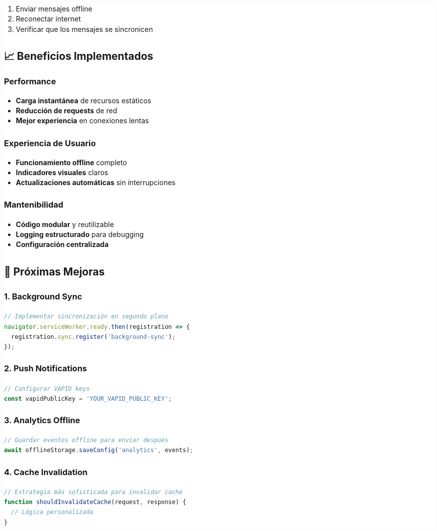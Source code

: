 1. Enviar mensajes offline
2. Reconectar internet
3. Verificar que los mensajes se sincronicen

## 📈 Beneficios Implementados

### Performance
- **Carga instantánea** de recursos estáticos
- **Reducción de requests** de red
- **Mejor experiencia** en conexiones lentas

### Experiencia de Usuario
- **Funcionamiento offline** completo
- **Indicadores visuales** claros
- **Actualizaciones automáticas** sin interrupciones

### Mantenibilidad
- **Código modular** y reutilizable
- **Logging estructurado** para debugging
- **Configuración centralizada**

## 🔮 Próximas Mejoras

### 1. **Background Sync**
```javascript
// Implementar sincronización en segundo plano
navigator.serviceWorker.ready.then(registration => {
  registration.sync.register('background-sync');
});
```

### 2. **Push Notifications**
```javascript
// Configurar VAPID keys
const vapidPublicKey = 'YOUR_VAPID_PUBLIC_KEY';
```

### 3. **Analytics Offline**
```javascript
// Guardar eventos offline para enviar después
await offlineStorage.saveConfig('analytics', events);
```

### 4. **Cache Invalidation**
```javascript
// Estrategia más sofisticada para invalidar cache
function shouldInvalidateCache(request, response) {
  // Lógica personalizada
}
```
